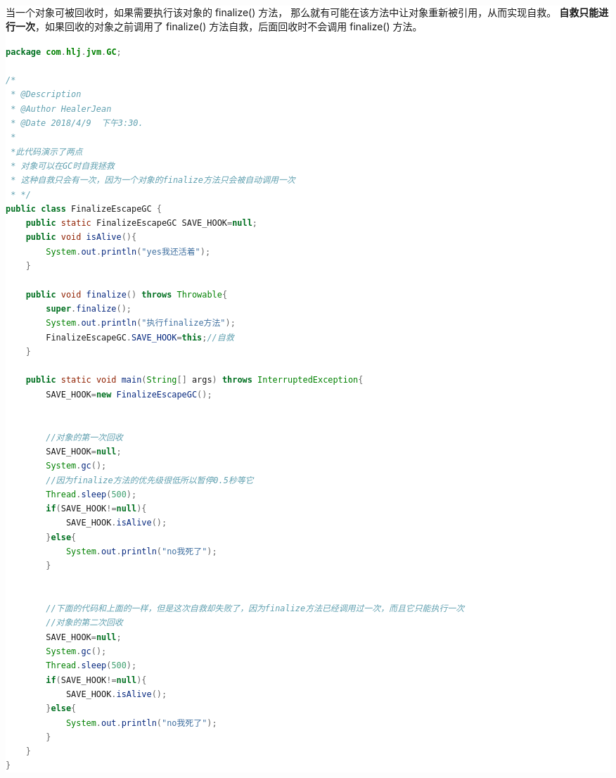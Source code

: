 当一个对象可被回收时，如果需要执行该对象的 finalize() 方法， 那么就有可能在该方法中让对象重新被引用，从而实现自救。 **自救只能进行一次**，如果回收的对象之前调用了 finalize() 方法自救，后面回收时不会调用 finalize() 方法。   



```java
package com.hlj.jvm.GC;

/*
 * @Description
 * @Author HealerJean
 * @Date 2018/4/9  下午3:30.
 *
 *此代码演示了两点
 * 对象可以在GC时自我拯救
 * 这种自救只会有一次，因为一个对象的finalize方法只会被自动调用一次
 * */
public class FinalizeEscapeGC {
    public static FinalizeEscapeGC SAVE_HOOK=null;
    public void isAlive(){
        System.out.println("yes我还活着");
    }

    public void finalize() throws Throwable{
        super.finalize();
        System.out.println("执行finalize方法");
        FinalizeEscapeGC.SAVE_HOOK=this;//自救
    }

    public static void main(String[] args) throws InterruptedException{
        SAVE_HOOK=new FinalizeEscapeGC();


        //对象的第一次回收
        SAVE_HOOK=null;
        System.gc();
        //因为finalize方法的优先级很低所以暂停0.5秒等它
        Thread.sleep(500);
        if(SAVE_HOOK!=null){
            SAVE_HOOK.isAlive();
        }else{
            System.out.println("no我死了");
        }


        //下面的代码和上面的一样，但是这次自救却失败了，因为finalize方法已经调用过一次，而且它只能执行一次
        //对象的第二次回收
        SAVE_HOOK=null;
        System.gc();
        Thread.sleep(500);
        if(SAVE_HOOK!=null){
            SAVE_HOOK.isAlive();
        }else{
            System.out.println("no我死了");
        }
    }
}
```

